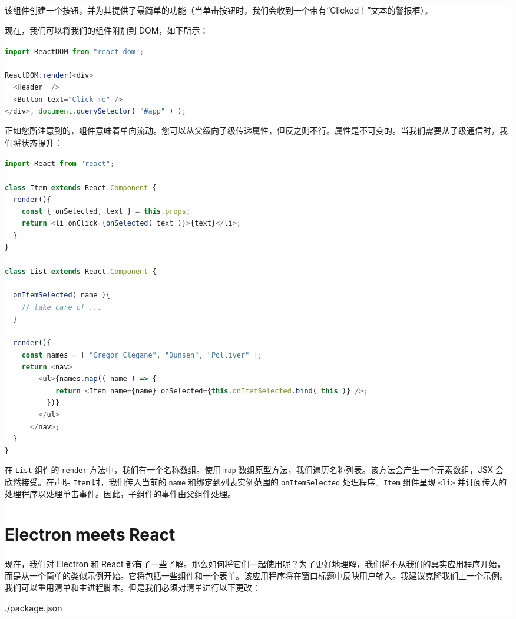 该组件创建一个按钮，并为其提供了最简单的功能（当单击按钮时，我们会收到一个带有“Clicked！”文本的警报框）。

现在，我们可以将我们的组件附加到 DOM，如下所示：

```js
import ReactDOM from "react-dom"; 

ReactDOM.render(<div> 
  <Header  /> 
  <Button text="Click me" /> 
</div>, document.querySelector( "#app" ) );

```

正如您所注意到的，组件意味着单向流动。您可以从父级向子级传递属性，但反之则不行。属性是不可变的。当我们需要从子级通信时，我们将状态提升：

```js
import React from "react"; 

class Item extends React.Component { 
  render(){ 
    const { onSelected, text } = this.props; 
    return <li onClick={onSelected( text )}>{text}</li>; 
  } 
} 

class List extends React.Component { 

  onItemSelected( name ){ 
    // take care of ... 
  } 

  render(){ 
    const names = [ "Gregor Clegane", "Dunsen", "Polliver" ]; 
    return <nav> 
        <ul>{names.map(( name ) => { 
            return <Item name={name} onSelected={this.onItemSelected.bind( this )} />; 
          })} 
        </ul> 
      </nav>; 
  } 
} 

```

在 `List` 组件的 `render` 方法中，我们有一个名称数组。使用 `map` 数组原型方法，我们遍历名称列表。该方法会产生一个元素数组，JSX 会欣然接受。在声明 `Item` 时，我们传入当前的 `name` 和绑定到列表实例范围的 `onItemSelected` 处理程序。`Item` 组件呈现 `<li>` 并订阅传入的处理程序以处理单击事件。因此，子组件的事件由父组件处理。

# Electron meets React

现在，我们对 Electron 和 React 都有了一些了解。那么如何将它们一起使用呢？为了更好地理解，我们将不从我们的真实应用程序开始，而是从一个简单的类似示例开始。它将包括一些组件和一个表单。该应用程序将在窗口标题中反映用户输入。我建议克隆我们上一个示例。我们可以重用清单和主进程脚本。但是我们必须对清单进行以下更改：

./package.json
